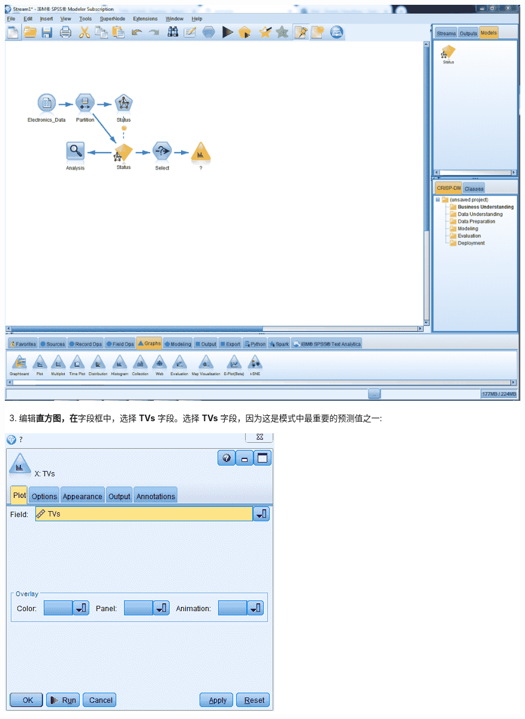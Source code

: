 ![](img/944c65a6-d974-4a69-92d5-2e3a86d3b73c.png)

3.  编辑**直方图，在**字段框中，选择 **TVs** 字段。选择 **TVs** 字段，因为这是模式中最重要的预测值之一:

![](img/3104d599-9931-4d18-b36b-95a74b5761d6.png)
